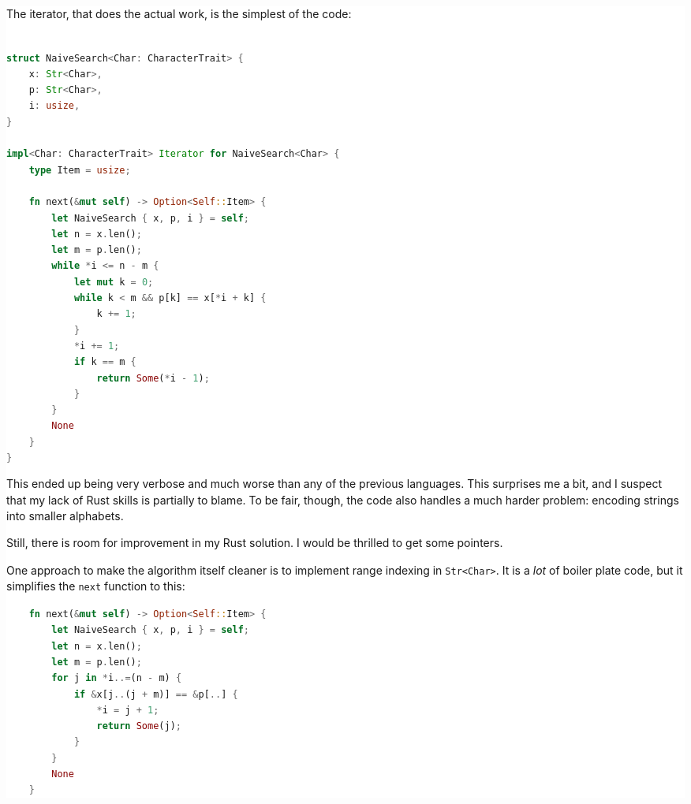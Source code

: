 The iterator, that does the actual work, is the simplest of the code:

```rust

struct NaiveSearch<Char: CharacterTrait> {
    x: Str<Char>,
    p: Str<Char>,
    i: usize,
}

impl<Char: CharacterTrait> Iterator for NaiveSearch<Char> {
    type Item = usize;

    fn next(&mut self) -> Option<Self::Item> {
        let NaiveSearch { x, p, i } = self;
        let n = x.len();
        let m = p.len();
        while *i <= n - m {
            let mut k = 0;
            while k < m && p[k] == x[*i + k] {
                k += 1;
            }
            *i += 1;
            if k == m {
                return Some(*i - 1);
            }
        }
        None
    }
}
```

This ended up being very verbose and much worse than any of the previous languages. This surprises me a bit, and I suspect that my lack of Rust skills is partially to blame. To be fair, though, the code also handles a much harder problem: encoding strings into smaller alphabets.

Still, there is room for improvement in my Rust solution. I would be thrilled to get some pointers.

One approach to make the algorithm itself cleaner is to implement range indexing in `Str<Char>`. It is a _lot_ of boiler plate code, but it simplifies the `next` function to this:

```rust
    fn next(&mut self) -> Option<Self::Item> {
        let NaiveSearch { x, p, i } = self;
        let n = x.len();
        let m = p.len();
        for j in *i..=(n - m) {
            if &x[j..(j + m)] == &p[..] {
                *i = j + 1;
                return Some(j);
            }
        }
        None
    }
```
